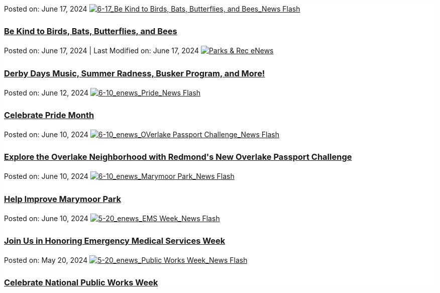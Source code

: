  Posted on: June 17, 2024  [![6-17_Be Kind to Birds, Bats, Butterflies, and Bees_News Flash](images/056b5f75f6693c8c52a90dd232cd8e19525ef3453d44ae122f35b9febd5a446d)](https://www.redmond.gov/953/Climate-Resiliency-Sustainability-in-Veg?utm_medium=email&utm_source=govdelivery) 

###  [Be Kind to Birds, Bats, Butterflies, and Bees](https://www.redmond.gov/953/Climate-Resiliency-Sustainability-in-Veg?utm_medium=email&utm_source=govdelivery) 

 Posted on: June 17, 2024 | Last Modified on: June 17, 2024  [![Parks & Rec eNews](images/9703425efd3c61d5f215cd94e1cfd0a09bc759fd91cc87bdc1d19c3fa377eead)](https://content.govdelivery.com/accounts/WAREDMOND/bulletins/3a243dc) 

###  [Derby Days Music, Summer Radness, Busker Program, and More!](https://content.govdelivery.com/accounts/WAREDMOND/bulletins/3a243dc) 

 Posted on: June 12, 2024  [![6-10_enews_Pride_News Flash](images/9c84cd74b4d6dea832cb32a03e18c10a8b46008b9e58e0ec7dc173a193b8464f)](https://www.redmond.gov/DocumentCenter/View/32872/Pride-Proclamation-2024?utm_medium=email&utm_source=govdelivery) 

###  [Celebrate Pride Month](https://www.redmond.gov/DocumentCenter/View/32872/Pride-Proclamation-2024?utm_medium=email&utm_source=govdelivery) 

 Posted on: June 10, 2024  [![6-10_enews_OVerlake Passport Challenge_News Flash](images/9418d862e2e04aeb4e1221225f67db62e9022d11677785555f7a74c3f2056000)](https://experienceredmond.com/Overlake-Passport-Challenge/?utm_medium=email&utm_source=govdelivery) 

###  [Explore the Overlake Neighborhood with Redmond's New Overlake Passport Challenge](https://experienceredmond.com/Overlake-Passport-Challenge/?utm_medium=email&utm_source=govdelivery) 

 Posted on: June 10, 2024  [![6-10_enews_Marymoor Park_News Flash](images/f5ce40b9515b29f640e77c4c548630036e972cbab01f6b0d44451024d5455f4c)](https://survey123.arcgis.com/share/2ff9323500694fe494b4b8d1b79e3812?utm_medium=email&utm_source=govdelivery) 

###  [Help Improve Marymoor Park](https://survey123.arcgis.com/share/2ff9323500694fe494b4b8d1b79e3812?utm_medium=email&utm_source=govdelivery) 

 Posted on: June 10, 2024  [![5-20_enews_EMS Week_News Flash](images/bbd8d2eb6ebc42e6fc426e6fb4607cb6930a0f9db297c82ef77c19cc21ea2ac6)](https://emsweek.org/?utm_medium=email&utm_source=govdelivery) 

###  [Join Us in Honoring Emergency Medical Services Week](https://emsweek.org/?utm_medium=email&utm_source=govdelivery) 

 Posted on: May 20, 2024  [![5-20_enews_Public Works Week_News Flash](images/467e9fde44ab66e445636461330865bf99f6d3d2500e6626712b6230963b8a57)](https://www.redmond.gov/1772/National-Public-Works-Week?utm_medium=email&utm_source=govdelivery) 

###  [Celebrate National Public Works Week](https://www.redmond.gov/1772/National-Public-Works-Week?utm_medium=email&utm_source=govdelivery) 
